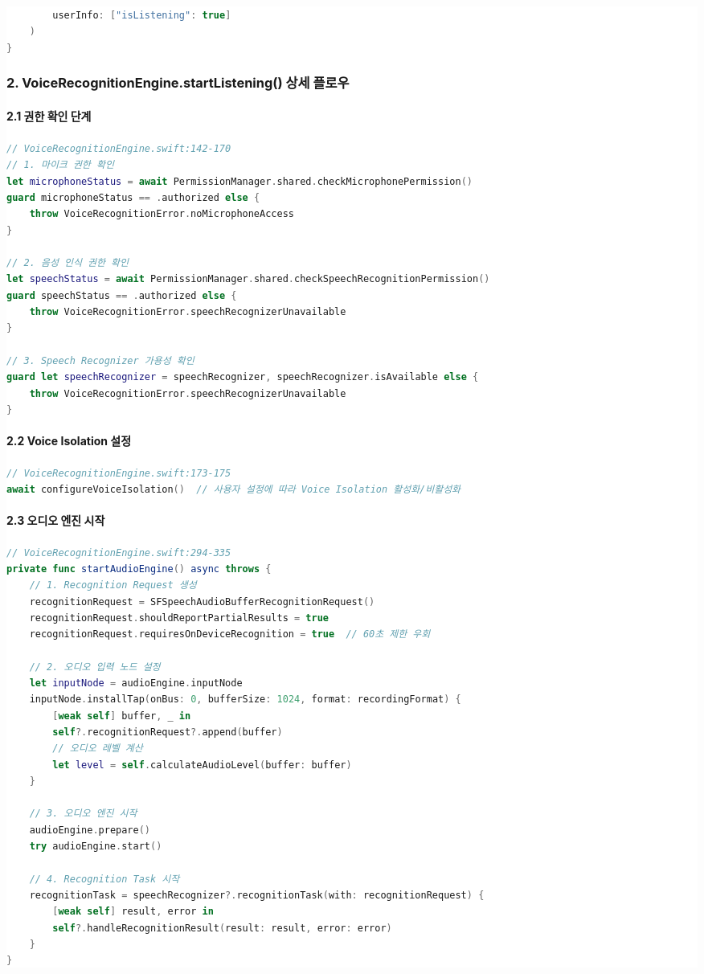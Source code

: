 ```swift
        userInfo: ["isListening": true]
    )
}
```

### 2. VoiceRecognitionEngine.startListening() 상세 플로우

#### 2.1 권한 확인 단계
```swift
// VoiceRecognitionEngine.swift:142-170
// 1. 마이크 권한 확인
let microphoneStatus = await PermissionManager.shared.checkMicrophonePermission()
guard microphoneStatus == .authorized else {
    throw VoiceRecognitionError.noMicrophoneAccess
}

// 2. 음성 인식 권한 확인
let speechStatus = await PermissionManager.shared.checkSpeechRecognitionPermission()
guard speechStatus == .authorized else {
    throw VoiceRecognitionError.speechRecognizerUnavailable
}

// 3. Speech Recognizer 가용성 확인
guard let speechRecognizer = speechRecognizer, speechRecognizer.isAvailable else {
    throw VoiceRecognitionError.speechRecognizerUnavailable
}
```

#### 2.2 Voice Isolation 설정
```swift
// VoiceRecognitionEngine.swift:173-175
await configureVoiceIsolation()  // 사용자 설정에 따라 Voice Isolation 활성화/비활성화
```

#### 2.3 오디오 엔진 시작
```swift
// VoiceRecognitionEngine.swift:294-335
private func startAudioEngine() async throws {
    // 1. Recognition Request 생성
    recognitionRequest = SFSpeechAudioBufferRecognitionRequest()
    recognitionRequest.shouldReportPartialResults = true
    recognitionRequest.requiresOnDeviceRecognition = true  // 60초 제한 우회
    
    // 2. 오디오 입력 노드 설정
    let inputNode = audioEngine.inputNode
    inputNode.installTap(onBus: 0, bufferSize: 1024, format: recordingFormat) { 
        [weak self] buffer, _ in
        self?.recognitionRequest?.append(buffer)
        // 오디오 레벨 계산
        let level = self.calculateAudioLevel(buffer: buffer)
    }
    
    // 3. 오디오 엔진 시작
    audioEngine.prepare()
    try audioEngine.start()
    
    // 4. Recognition Task 시작
    recognitionTask = speechRecognizer?.recognitionTask(with: recognitionRequest) { 
        [weak self] result, error in
        self?.handleRecognitionResult(result: result, error: error)
    }
}
```

